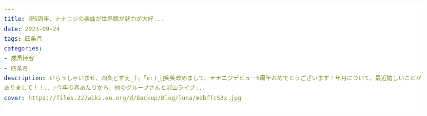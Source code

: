 ```yaml
---
title: 祝6周年、ナナニジの楽曲が世界観が魅力が大好...
date: 2023-09-24
tags: 四条月
categories: 
- 成员博客
- 四条月
description: いらっしゃいませ、四条どすえ_(┐「ε:)_🍵笑笑改めまして、ナナニジデビュー6周年おめでとうございます！年月について、最近嬉しいことがありまして！！、、🎶今年の春あたりから、他のグループさんと沢山ライブ...
cover: https://files.227wiki.eu.org/d/Backup/Blog/luna/mobfTcS3x.jpg 
---
```

<div class="blog_detail__main">